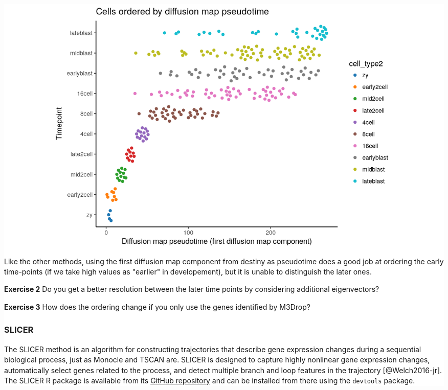 <img src="27-pseudotime_files/figure-html/destiny-deng-2.png" width="672" style="display: block; margin: auto;" />

Like the other methods, using the first diffusion map component from destiny as pseudotime does a good job at ordering the early time-points (if we take high values as "earlier" in developement), but it is unable to distinguish the later ones.

__Exercise 2__ Do you get a better resolution between the later time points by considering additional eigenvectors?

__Exercise 3__ How does the ordering change if you only use the genes identified by M3Drop?


### SLICER

The SLICER method is an algorithm for constructing trajectories that
describe gene expression changes during a sequential biological
process, just as Monocle and TSCAN are. SLICER is designed to capture
highly nonlinear gene expression changes, automatically select genes
related to the process, and detect multiple branch and loop features
in the trajectory [@Welch2016-jr]. The SLICER R package is available
from its [GitHub repository](https://github.com/jw156605/SLICER) and
can be installed from there using the `devtools` package.
